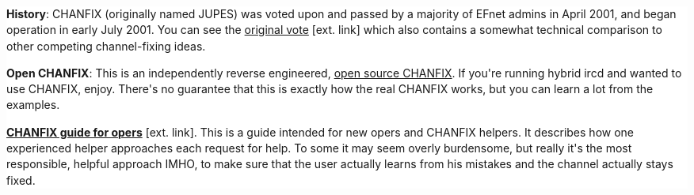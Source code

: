 **History**: CHANFIX (originally named JUPES) was voted upon and passed by a majority of EFnet admins in April 2001, and began operation in early July 2001. You can see the [original vote](https://voting.efnet.org/pastvotes/0014.shtml) [ext. link] which also contains a somewhat technical comparison to other competing channel-fixing ideas. 

**Open CHANFIX**: This is an independently reverse engineered, [open source CHANFIX](http://www.garion.org/ocf/). If you're running hybrid ircd and wanted to use CHANFIX, enjoy. There's no guarantee that this is exactly how the real CHANFIX works, but you can learn a lot from the examples. 

**[CHANFIX guide for opers](http://www.jamarket.com/chanfix/chanfixoperhelp.html)** [ext. link]. This is a guide intended for new opers and CHANFIX helpers. It describes how one experienced helper approaches each request for help. To some it may seem overly burdensome, but really it's the most responsible, helpful approach IMHO, to make sure that the user actually learns from his mistakes and the channel actually stays fixed. 

